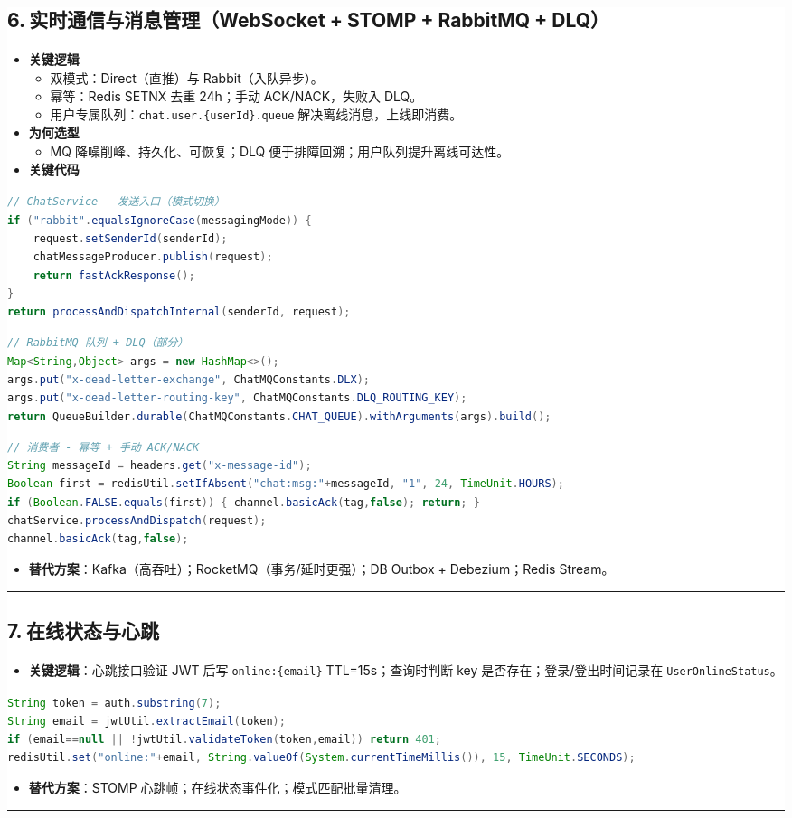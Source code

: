 ## 6. 实时通信与消息管理（WebSocket + STOMP + RabbitMQ + DLQ）

- **关键逻辑**
  - 双模式：Direct（直推）与 Rabbit（入队异步）。
  - 幂等：Redis SETNX 去重 24h；手动 ACK/NACK，失败入 DLQ。
  - 用户专属队列：`chat.user.{userId}.queue` 解决离线消息，上线即消费。
- **为何选型**
  - MQ 降噪削峰、持久化、可恢复；DLQ 便于排障回溯；用户队列提升离线可达性。
- **关键代码**

```java
// ChatService - 发送入口（模式切换）
if ("rabbit".equalsIgnoreCase(messagingMode)) {
    request.setSenderId(senderId);
    chatMessageProducer.publish(request);
    return fastAckResponse();
}
return processAndDispatchInternal(senderId, request);
```

```java
// RabbitMQ 队列 + DLQ（部分）
Map<String,Object> args = new HashMap<>();
args.put("x-dead-letter-exchange", ChatMQConstants.DLX);
args.put("x-dead-letter-routing-key", ChatMQConstants.DLQ_ROUTING_KEY);
return QueueBuilder.durable(ChatMQConstants.CHAT_QUEUE).withArguments(args).build();
```

```java
// 消费者 - 幂等 + 手动 ACK/NACK
String messageId = headers.get("x-message-id");
Boolean first = redisUtil.setIfAbsent("chat:msg:"+messageId, "1", 24, TimeUnit.HOURS);
if (Boolean.FALSE.equals(first)) { channel.basicAck(tag,false); return; }
chatService.processAndDispatch(request);
channel.basicAck(tag,false);
```

- **替代方案**：Kafka（高吞吐）；RocketMQ（事务/延时更强）；DB Outbox + Debezium；Redis Stream。

---

## 7. 在线状态与心跳

- **关键逻辑**：心跳接口验证 JWT 后写 `online:{email}` TTL=15s；查询时判断 key 是否存在；登录/登出时间记录在 `UserOnlineStatus`。

```java
String token = auth.substring(7);
String email = jwtUtil.extractEmail(token);
if (email==null || !jwtUtil.validateToken(token,email)) return 401;
redisUtil.set("online:"+email, String.valueOf(System.currentTimeMillis()), 15, TimeUnit.SECONDS);
```

- **替代方案**：STOMP 心跳帧；在线状态事件化；模式匹配批量清理。

---
